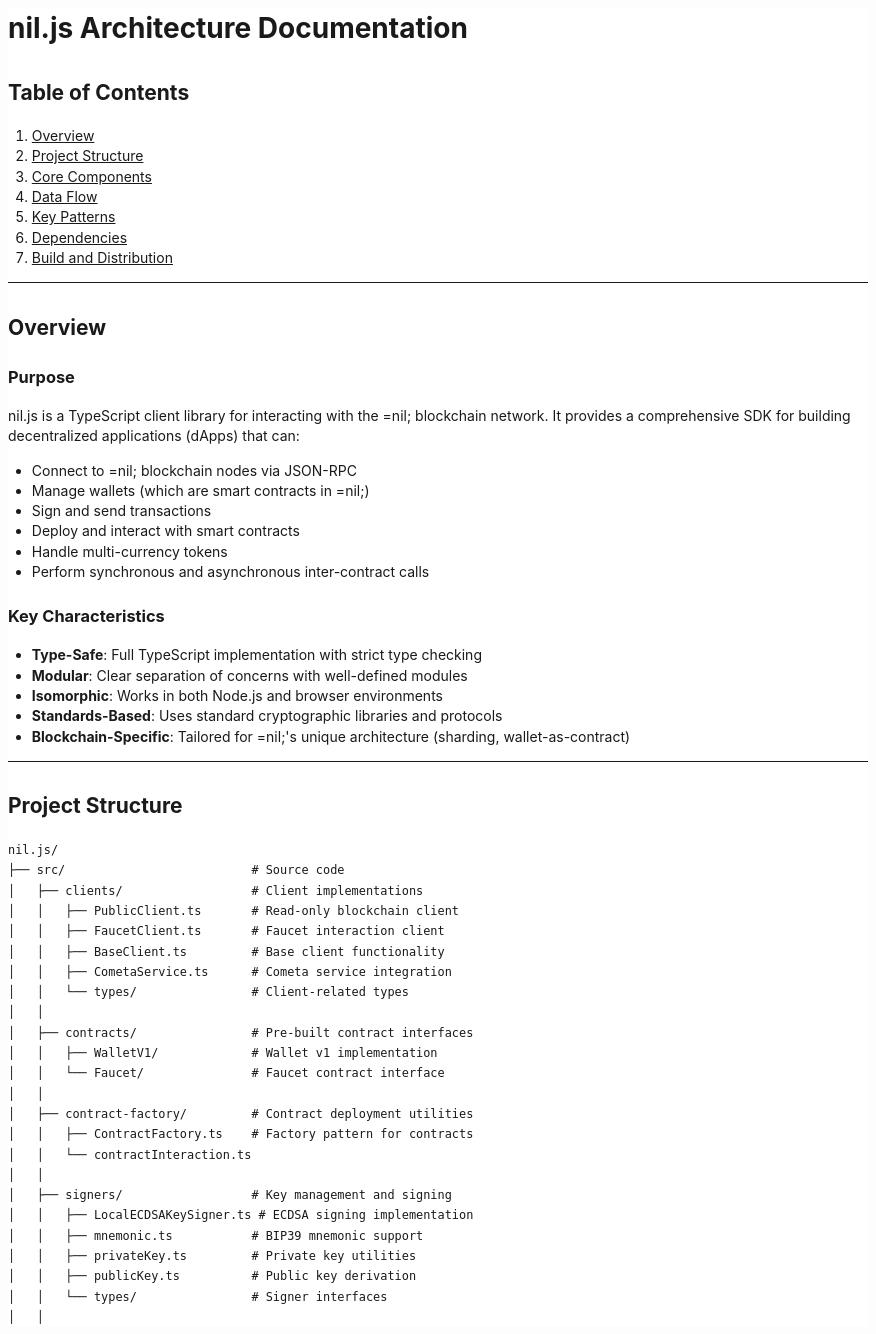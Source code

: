 # nil.js Architecture Documentation

## Table of Contents
1. [Overview](#overview)
2. [Project Structure](#project-structure)
3. [Core Components](#core-components)
4. [Data Flow](#data-flow)
5. [Key Patterns](#key-patterns)
6. [Dependencies](#dependencies)
7. [Build and Distribution](#build-and-distribution)

---

## Overview

### Purpose
nil.js is a TypeScript client library for interacting with the =nil; blockchain network. It provides a comprehensive SDK for building decentralized applications (dApps) that can:
- Connect to =nil; blockchain nodes via JSON-RPC
- Manage wallets (which are smart contracts in =nil;)
- Sign and send transactions
- Deploy and interact with smart contracts
- Handle multi-currency tokens
- Perform synchronous and asynchronous inter-contract calls

### Key Characteristics
- **Type-Safe**: Full TypeScript implementation with strict type checking
- **Modular**: Clear separation of concerns with well-defined modules
- **Isomorphic**: Works in both Node.js and browser environments
- **Standards-Based**: Uses standard cryptographic libraries and protocols
- **Blockchain-Specific**: Tailored for =nil;'s unique architecture (sharding, wallet-as-contract)

---

## Project Structure

```
nil.js/
├── src/                          # Source code
│   ├── clients/                  # Client implementations
│   │   ├── PublicClient.ts       # Read-only blockchain client
│   │   ├── FaucetClient.ts       # Faucet interaction client
│   │   ├── BaseClient.ts         # Base client functionality
│   │   ├── CometaService.ts      # Cometa service integration
│   │   └── types/                # Client-related types
│   │
│   ├── contracts/                # Pre-built contract interfaces
│   │   ├── WalletV1/             # Wallet v1 implementation
│   │   └── Faucet/               # Faucet contract interface
│   │
│   ├── contract-factory/         # Contract deployment utilities
│   │   ├── ContractFactory.ts    # Factory pattern for contracts
│   │   └── contractInteraction.ts
│   │
│   ├── signers/                  # Key management and signing
│   │   ├── LocalECDSAKeySigner.ts # ECDSA signing implementation
│   │   ├── mnemonic.ts           # BIP39 mnemonic support
│   │   ├── privateKey.ts         # Private key utilities
│   │   ├── publicKey.ts          # Public key derivation
│   │   └── types/                # Signer interfaces
│   │
```